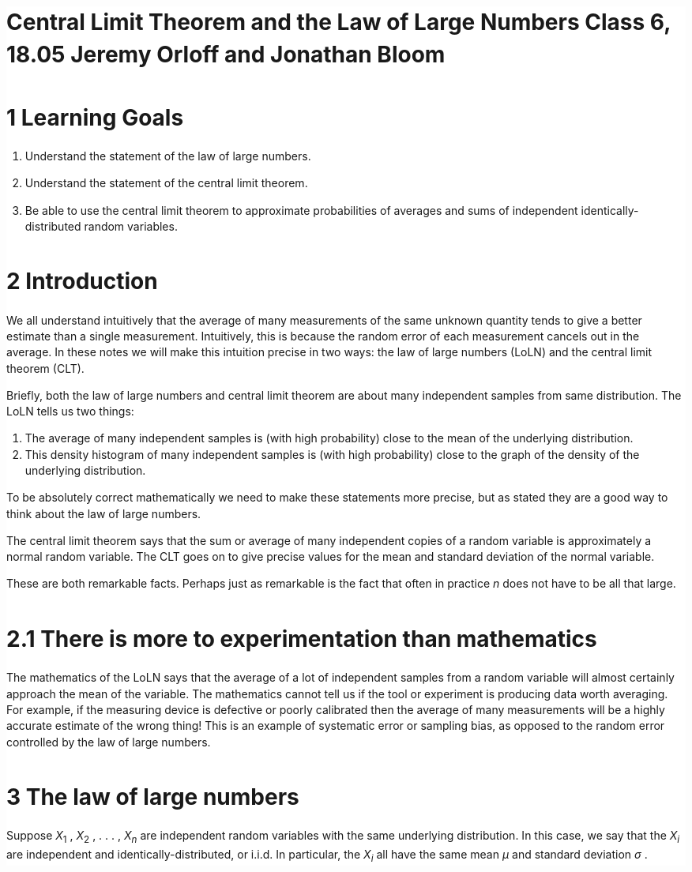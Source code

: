 # Central Limit Theorem and the Law of Large Numbers Class 6, 18.05 Jeremy Orloff and Jonathan Bloom

# 1 Learning Goals

1. Understand the statement of the law of large numbers.

2. Understand the statement of the central limit theorem.

3. Be able to use the central limit theorem to approximate probabilities of averages and sums of independent identically-distributed random variables.

# 2 Introduction

We all understand intuitively that the average of many measurements of the same unknown quantity tends to give a better estimate than a single measurement. Intuitively, this is because the random error of each measurement cancels out in the average. In these notes we will make this intuition precise in two ways: the law of large numbers (LoLN) and the central limit theorem (CLT).

Briefly, both the law of large numbers and central limit theorem are about many independent samples from same distribution. The LoLN tells us two things:

1. The average of many independent samples is (with high probability) close to the mean of the underlying distribution.   
2. This density histogram of many independent samples is (with high probability) close to the graph of the density of the underlying distribution.

To be absolutely correct mathematically we need to make these statements more precise, but as stated they are a good way to think about the law of large numbers.

The central limit theorem says that the sum or average of many independent copies of a random variable is approximately a normal random variable. The CLT goes on to give precise values for the mean and standard deviation of the normal variable.

These are both remarkable facts. Perhaps just as remarkable is the fact that often in practice $n$ does not have to be all that large.

# 2.1 There is more to experimentation than mathematics

The mathematics of the LoLN says that the average of a lot of independent samples from a random variable will almost certainly approach the mean of the variable. The mathematics cannot tell us if the tool or experiment is producing data worth averaging. For example, if the measuring device is defective or poorly calibrated then the average of many measurements will be a highly accurate estimate of the wrong thing! This is an example of systematic error or sampling bias, as opposed to the random error controlled by the law of large numbers.

# 3 The law of large numbers

Suppose $X _ { 1 }$ , $X _ { 2 }$ , . . . , $X _ { n }$ are independent random variables with the same underlying distribution. In this case, we say that the $X _ { i }$ are independent and identically-distributed, or i.i.d. In particular, the $X _ { i }$ all have the same mean $\mu$ and standard deviation $\sigma$ .
